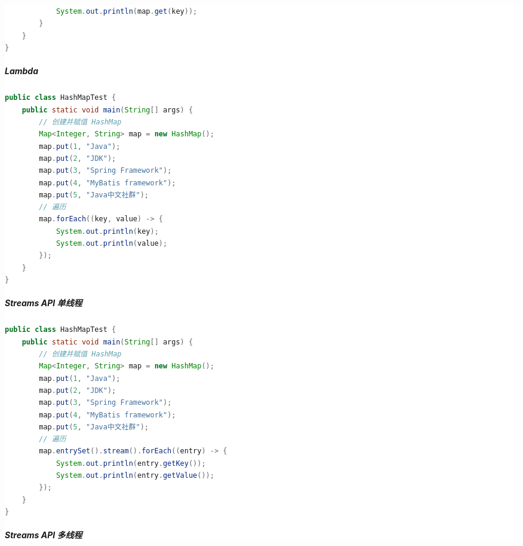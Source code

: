 ```java
            System.out.println(map.get(key));
        }
    }
}
```



##### Lambda

```java
public class HashMapTest {
    public static void main(String[] args) {
        // 创建并赋值 HashMap
        Map<Integer, String> map = new HashMap();
        map.put(1, "Java");
        map.put(2, "JDK");
        map.put(3, "Spring Framework");
        map.put(4, "MyBatis framework");
        map.put(5, "Java中文社群");
        // 遍历
        map.forEach((key, value) -> {
            System.out.println(key);
            System.out.println(value);
        });
    }
}
```



##### Streams API 单线程

```java
public class HashMapTest {
    public static void main(String[] args) {
        // 创建并赋值 HashMap
        Map<Integer, String> map = new HashMap();
        map.put(1, "Java");
        map.put(2, "JDK");
        map.put(3, "Spring Framework");
        map.put(4, "MyBatis framework");
        map.put(5, "Java中文社群");
        // 遍历
        map.entrySet().stream().forEach((entry) -> {
            System.out.println(entry.getKey());
            System.out.println(entry.getValue());
        });
    }
}
```



##### Streams API 多线程
